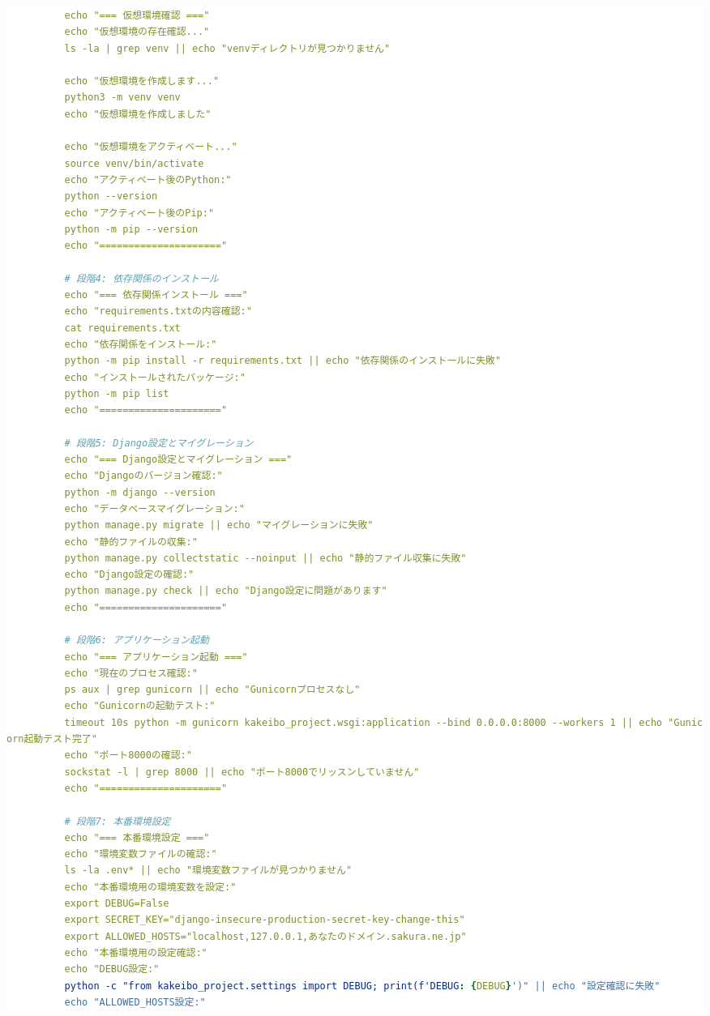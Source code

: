 ```yaml
          echo "=== 仮想環境確認 ==="
          echo "仮想環境の存在確認..."
          ls -la | grep venv || echo "venvディレクトリが見つかりません"
          
          echo "仮想環境を作成します..."
          python3 -m venv venv
          echo "仮想環境を作成しました"
          
          echo "仮想環境をアクティベート..."
          source venv/bin/activate
          echo "アクティベート後のPython:"
          python --version
          echo "アクティベート後のPip:"
          python -m pip --version
          echo "====================="
          
          # 段階4: 依存関係のインストール
          echo "=== 依存関係インストール ==="
          echo "requirements.txtの内容確認:"
          cat requirements.txt
          echo "依存関係をインストール:"
          python -m pip install -r requirements.txt || echo "依存関係のインストールに失敗"
          echo "インストールされたパッケージ:"
          python -m pip list
          echo "====================="
          
          # 段階5: Django設定とマイグレーション
          echo "=== Django設定とマイグレーション ==="
          echo "Djangoのバージョン確認:"
          python -m django --version
          echo "データベースマイグレーション:"
          python manage.py migrate || echo "マイグレーションに失敗"
          echo "静的ファイルの収集:"
          python manage.py collectstatic --noinput || echo "静的ファイル収集に失敗"
          echo "Django設定の確認:"
          python manage.py check || echo "Django設定に問題があります"
          echo "====================="
          
          # 段階6: アプリケーション起動
          echo "=== アプリケーション起動 ==="
          echo "現在のプロセス確認:"
          ps aux | grep gunicorn || echo "Gunicornプロセスなし"
          echo "Gunicornの起動テスト:"
          timeout 10s python -m gunicorn kakeibo_project.wsgi:application --bind 0.0.0.0:8000 --workers 1 || echo "Gunicorn起動テスト完了"
          echo "ポート8000の確認:"
          sockstat -l | grep 8000 || echo "ポート8000でリッスンしていません"
          echo "====================="
          
          # 段階7: 本番環境設定
          echo "=== 本番環境設定 ==="
          echo "環境変数ファイルの確認:"
          ls -la .env* || echo "環境変数ファイルが見つかりません"
          echo "本番環境用の環境変数を設定:"
          export DEBUG=False
          export SECRET_KEY="django-insecure-production-secret-key-change-this"
          export ALLOWED_HOSTS="localhost,127.0.0.1,あなたのドメイン.sakura.ne.jp"
          echo "本番環境用の設定確認:"
          echo "DEBUG設定:"
          python -c "from kakeibo_project.settings import DEBUG; print(f'DEBUG: {DEBUG}')" || echo "設定確認に失敗"
          echo "ALLOWED_HOSTS設定:"
```